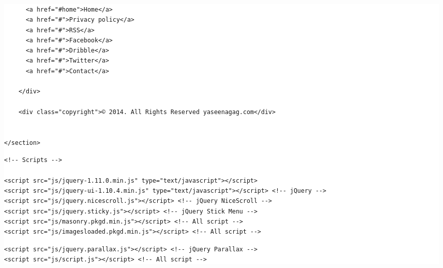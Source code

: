           <a href="#home">Home</a>
          <a href="#">Privacy policy</a>
          <a href="#">RSS</a>
          <a href="#">Facebook</a>
          <a href="#">Dribble</a>
          <a href="#">Twitter</a>
          <a href="#">Contact</a>

        </div>

        <div class="copyright">© 2014. All Rights Reserved yaseenagag.com</div>


    </section>


</div>



	<!-- Scripts -->

	<script src="js/jquery-1.11.0.min.js" type="text/javascript"></script>
	<script src="js/jquery-ui-1.10.4.min.js" type="text/javascript"></script> <!-- jQuery -->
	<script src="js/jquery.nicescroll.js"></script> <!-- jQuery NiceScroll -->
	<script src="js/jquery.sticky.js"></script> <!-- jQuery Stick Menu -->
	<script src="js/masonry.pkgd.min.js"></script> <!-- All script -->
	<script src="js/imagesloaded.pkgd.min.js"></script> <!-- All script -->

   <script>
     $(function(){

       var $container = $('.grid');

       $container.imagesLoaded( function(){
         $container.masonry({
           itemSelector : 'li'
         });
       });

     });
   </script>
	<script src="js/jquery.parallax.js"></script> <!-- jQuery Parallax -->
	<script src="js/script.js"></script> <!-- All script -->


</body>

</html>
